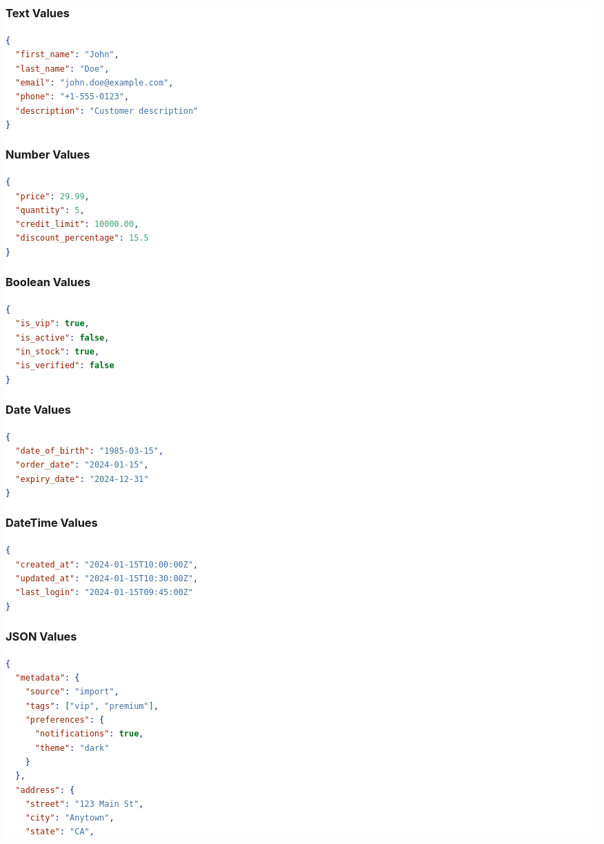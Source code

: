 ### Text Values
```json
{
  "first_name": "John",
  "last_name": "Doe",
  "email": "john.doe@example.com",
  "phone": "+1-555-0123",
  "description": "Customer description"
}
```

### Number Values
```json
{
  "price": 29.99,
  "quantity": 5,
  "credit_limit": 10000.00,
  "discount_percentage": 15.5
}
```

### Boolean Values
```json
{
  "is_vip": true,
  "is_active": false,
  "in_stock": true,
  "is_verified": false
}
```

### Date Values
```json
{
  "date_of_birth": "1985-03-15",
  "order_date": "2024-01-15",
  "expiry_date": "2024-12-31"
}
```

### DateTime Values
```json
{
  "created_at": "2024-01-15T10:00:00Z",
  "updated_at": "2024-01-15T10:30:00Z",
  "last_login": "2024-01-15T09:45:00Z"
}
```

### JSON Values
```json
{
  "metadata": {
    "source": "import",
    "tags": ["vip", "premium"],
    "preferences": {
      "notifications": true,
      "theme": "dark"
    }
  },
  "address": {
    "street": "123 Main St",
    "city": "Anytown",
    "state": "CA",
```